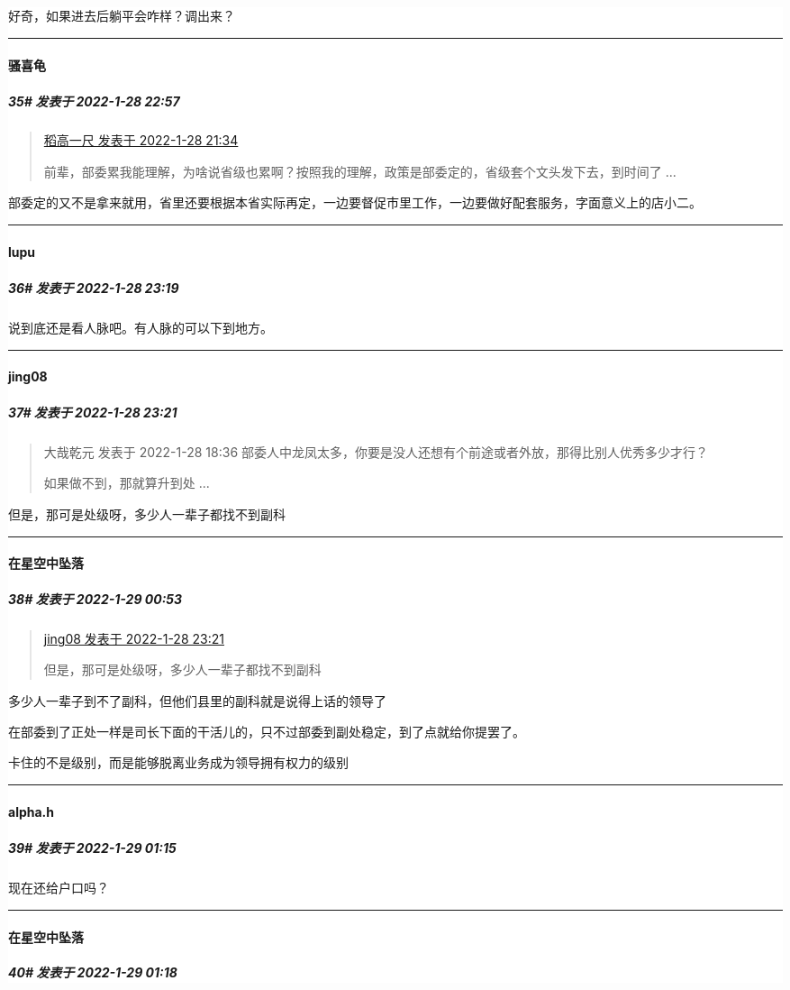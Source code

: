 好奇，如果进去后躺平会咋样？调出来？

*****

####  骚喜龟  
##### 35#       发表于 2022-1-28 22:57

<blockquote><a href="httphttps://bbs.saraba1st.com/2b/forum.php?mod=redirect&amp;goto=findpost&amp;pid=54464119&amp;ptid=2049754" target="_blank">稻高一尺 发表于 2022-1-28 21:34</a>

前辈，部委累我能理解，为啥说省级也累啊？按照我的理解，政策是部委定的，省级套个文头发下去，到时间了 ...</blockquote>
部委定的又不是拿来就用，省里还要根据本省实际再定，一边要督促市里工作，一边要做好配套服务，字面意义上的店小二。

*****

####  lupu  
##### 36#       发表于 2022-1-28 23:19

说到底还是看人脉吧。有人脉的可以下到地方。

*****

####  jing08  
##### 37#       发表于 2022-1-28 23:21

<blockquote>大哉乾元 发表于 2022-1-28 18:36
部委人中龙凤太多，你要是没人还想有个前途或者外放，那得比别人优秀多少才行？

如果做不到，那就算升到处 ...</blockquote>
但是，那可是处级呀，多少人一辈子都找不到副科

*****

####  在星空中坠落  
##### 38#       发表于 2022-1-29 00:53

<blockquote><a href="httphttps://bbs.saraba1st.com/2b/forum.php?mod=redirect&amp;goto=findpost&amp;pid=54464979&amp;ptid=2049754" target="_blank">jing08 发表于 2022-1-28 23:21</a>

但是，那可是处级呀，多少人一辈子都找不到副科</blockquote>
多少人一辈子到不了副科，但他们县里的副科就是说得上话的领导了

在部委到了正处一样是司长下面的干活儿的，只不过部委到副处稳定，到了点就给你提罢了。

卡住的不是级别，而是能够脱离业务成为领导拥有权力的级别

*****

####  alpha.h  
##### 39#       发表于 2022-1-29 01:15

现在还给户口吗？

*****

####  在星空中坠落  
##### 40#       发表于 2022-1-29 01:18

